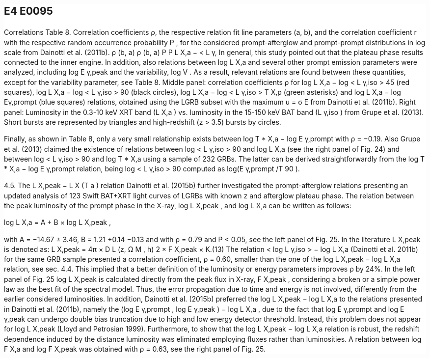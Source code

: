 
## E4 E0095

Correlations  Table 8. Correlation coefficients ρ, the respective relation fit line parameters (a, b), and the correlation coefficient r with the respective random occurrence probability P , for the considered prompt-afterglow and prompt-prompt distributions in log scale from Dainotti et al. (2011b).
ρ (b, a) ρ (b, a) P P L X,a − < L γ,
In general, this study pointed out that the plateau phase results connected to the inner engine. In addition, also relations between log L X,a and several other prompt emission parameters were analyzed, including log E γ,peak and the variability, log V . As a result, relevant relations are found between these quantities, except for the variability parameter, see Table 8. Middle panel: correlation coefficients ρ for log L X,a − log < L γ,iso > 45 (red squares), log L X,a − log < L γ,iso > 90 (black circles), log L X,a − log < L γ,iso > T X,p (green asterisks) and log L X,a − log Eγ,prompt (blue squares) relations, obtained using the LGRB subset with the maximum u = σ E from Dainotti et al. (2011b). Right panel: Luminosity in the 0.3-10 keV XRT band (L X,a ) vs. luminosity in the 15-150 keV BAT band (L γ,iso ) from Grupe et al. (2013). Short bursts are represented by triangles and high-redshift (z > 3.5) bursts by circles.

Finally, as shown in Table 8, only a very small relationship exists between log T * X,a − log E γ,prompt with ρ = −0.19. Also Grupe et al. (2013) claimed the existence of relations between log < L γ,iso > 90 and log L X,a (see the right panel of Fig. 24) and between log < L γ,iso > 90 and log T * X,a using a sample of 232 GRBs. The latter can be derived straightforwardly from the log T * X,a − log E γ,prompt relation, being log < L γ,iso > 90 computed as log(E γ,prompt /T 90 ).

4.5. The L X,peak − L X (T a ) relation Dainotti et al. (2015b) further investigated the prompt-afterglow relations presenting an updated analysis of 123 Swift BAT+XRT light curves of LGRBs with known z and afterglow plateau phase. The relation between the peak luminosity of the prompt phase in the X-ray, log L X,peak , and log L X,a can be written as follows:

log L X,a = A + B × log L X,peak ,

with A = −14.67 ± 3.46, B = 1.21 +0.14 −0.13 and with ρ = 0.79 and P < 0.05, see the left panel of Fig. 25. In the literature L X,peak is denoted as:
L X,peak = 4π × D L (z, Ω M , h) 2 × F X,peak × K.(13)
The relation < log L γ,iso > − log L X,a (Dainotti et al. 2011b) for the same GRB sample presented a correlation coefficient, ρ = 0.60, smaller than the one of the log L X,peak − log L X,a relation, see sec. 4.4. This implied that a better definition of the luminosity or energy parameters improves ρ by 24%. In the left panel of Fig. 25 log L X,peak is calculated directly from the peak flux in X-ray, F X,peak , considering a broken or a simple power law as the best fit of the spectral model. Thus, the error propagation due to time and energy is not involved, differently from the earlier considered luminosities. In addition, Dainotti et al. (2015b) preferred the log L X,peak − log L X,a to the relations presented in Dainotti et al. (2011b), namely the (log E γ,prompt , log E γ,peak ) − log L X,a , due to the fact that log E γ,prompt and log E γ,peak can undergo double bias truncation due to high and low energy detector threshold. Instead, this problem does not appear for log L X,peak (Lloyd and Petrosian 1999). Furthermore, to show that the log L X,peak − log L X,a relation is robust, the redshift dependence induced by the distance luminosity was eliminated employing fluxes rather than luminosities. A relation between log F X,a and log F X,peak was obtained with ρ = 0.63, see the right panel of Fig. 25.

